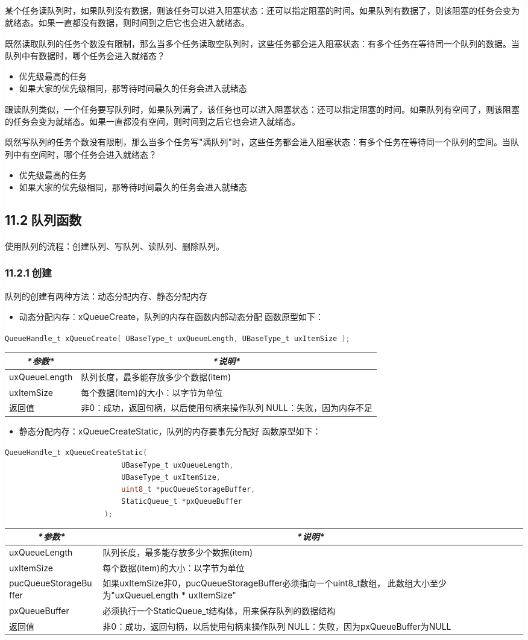 某个任务读队列时，如果队列没有数据，则该任务可以进入阻塞状态：还可以指定阻塞的时间。如果队列有数据了，则该阻塞的任务会变为就绪态。如果一直都没有数据，则时间到之后它也会进入就绪态。

既然读取队列的任务个数没有限制，那么当多个任务读取空队列时，这些任务都会进入阻塞状态：有多个任务在等待同一个队列的数据。当队列中有数据时，哪个任务会进入就绪态？

- 优先级最高的任务
- 如果大家的优先级相同，那等待时间最久的任务会进入就绪态

跟读队列类似，一个任务要写队列时，如果队列满了，该任务也可以进入阻塞状态：还可以指定阻塞的时间。如果队列有空间了，则该阻塞的任务会变为就绪态。如果一直都没有空间，则时间到之后它也会进入就绪态。

既然写队列的任务个数没有限制，那么当多个任务写"满队列"时，这些任务都会进入阻塞状态：有多个任务在等待同一个队列的空间。当队列中有空间时，哪个任务会进入就绪态？

- 优先级最高的任务
- 如果大家的优先级相同，那等待时间最久的任务会进入就绪态

## 11.2 队列函数

使用队列的流程：创建队列、写队列、读队列、删除队列。

### 11.2.1 创建

队列的创建有两种方法：动态分配内存、静态分配内存

- 动态分配内存：xQueueCreate，队列的内存在函数内部动态分配
函数原型如下：

```c
QueueHandle_t xQueueCreate( UBaseType_t uxQueueLength, UBaseType_t uxItemSize );
```

| ***\*参数\**** | ***\*说明\****                                               |
| -------------- | ------------------------------------------------------------ |
| uxQueueLength  | 队列长度，最多能存放多少个数据(item)                         |
| uxItemSize     | 每个数据(item)的大小：以字节为单位                           |
| 返回值         | 非0：成功，返回句柄，以后使用句柄来操作队列 NULL：失败，因为内存不足 |

- 静态分配内存：xQueueCreateStatic，队列的内存要事先分配好
函数原型如下：

```c
QueueHandle_t xQueueCreateStatic(
                           UBaseType_t uxQueueLength,
                           UBaseType_t uxItemSize,
                           uint8_t *pucQueueStorageBuffer,
                           StaticQueue_t *pxQueueBuffer
                       );
```

| ***\*参数\****        | ***\*说明\****                                               |
| --------------------- | ------------------------------------------------------------ |
| uxQueueLength         | 队列长度，最多能存放多少个数据(item)                         |
| uxItemSize            | 每个数据(item)的大小：以字节为单位                           |
| pucQueueStorageBuffer | 如果uxItemSize非0，pucQueueStorageBuffer必须指向一个uint8_t数组， 此数组大小至少为"uxQueueLength * uxItemSize" |
| pxQueueBuffer         | 必须执行一个StaticQueue_t结构体，用来保存队列的数据结构      |
| 返回值                | 非0：成功，返回句柄，以后使用句柄来操作队列 NULL：失败，因为pxQueueBuffer为NULL |
